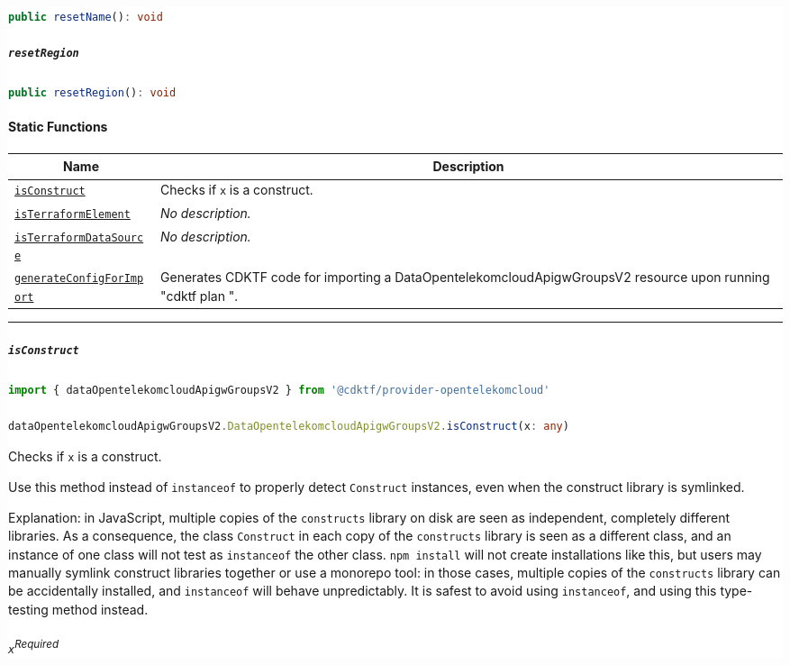 ```typescript
public resetName(): void
```

##### `resetRegion` <a name="resetRegion" id="@cdktf/provider-opentelekomcloud.dataOpentelekomcloudApigwGroupsV2.DataOpentelekomcloudApigwGroupsV2.resetRegion"></a>

```typescript
public resetRegion(): void
```

#### Static Functions <a name="Static Functions" id="Static Functions"></a>

| **Name** | **Description** |
| --- | --- |
| <code><a href="#@cdktf/provider-opentelekomcloud.dataOpentelekomcloudApigwGroupsV2.DataOpentelekomcloudApigwGroupsV2.isConstruct">isConstruct</a></code> | Checks if `x` is a construct. |
| <code><a href="#@cdktf/provider-opentelekomcloud.dataOpentelekomcloudApigwGroupsV2.DataOpentelekomcloudApigwGroupsV2.isTerraformElement">isTerraformElement</a></code> | *No description.* |
| <code><a href="#@cdktf/provider-opentelekomcloud.dataOpentelekomcloudApigwGroupsV2.DataOpentelekomcloudApigwGroupsV2.isTerraformDataSource">isTerraformDataSource</a></code> | *No description.* |
| <code><a href="#@cdktf/provider-opentelekomcloud.dataOpentelekomcloudApigwGroupsV2.DataOpentelekomcloudApigwGroupsV2.generateConfigForImport">generateConfigForImport</a></code> | Generates CDKTF code for importing a DataOpentelekomcloudApigwGroupsV2 resource upon running "cdktf plan <stack-name>". |

---

##### `isConstruct` <a name="isConstruct" id="@cdktf/provider-opentelekomcloud.dataOpentelekomcloudApigwGroupsV2.DataOpentelekomcloudApigwGroupsV2.isConstruct"></a>

```typescript
import { dataOpentelekomcloudApigwGroupsV2 } from '@cdktf/provider-opentelekomcloud'

dataOpentelekomcloudApigwGroupsV2.DataOpentelekomcloudApigwGroupsV2.isConstruct(x: any)
```

Checks if `x` is a construct.

Use this method instead of `instanceof` to properly detect `Construct`
instances, even when the construct library is symlinked.

Explanation: in JavaScript, multiple copies of the `constructs` library on
disk are seen as independent, completely different libraries. As a
consequence, the class `Construct` in each copy of the `constructs` library
is seen as a different class, and an instance of one class will not test as
`instanceof` the other class. `npm install` will not create installations
like this, but users may manually symlink construct libraries together or
use a monorepo tool: in those cases, multiple copies of the `constructs`
library can be accidentally installed, and `instanceof` will behave
unpredictably. It is safest to avoid using `instanceof`, and using
this type-testing method instead.

###### `x`<sup>Required</sup> <a name="x" id="@cdktf/provider-opentelekomcloud.dataOpentelekomcloudApigwGroupsV2.DataOpentelekomcloudApigwGroupsV2.isConstruct.parameter.x"></a>
